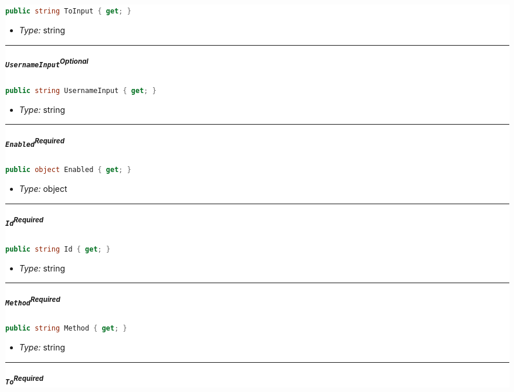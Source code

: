 ```csharp
public string ToInput { get; }
```

- *Type:* string

---

##### `UsernameInput`<sup>Optional</sup> <a name="UsernameInput" id="rhizo-co-terraform-provider-opsgenie.userContact.UserContact.property.usernameInput"></a>

```csharp
public string UsernameInput { get; }
```

- *Type:* string

---

##### `Enabled`<sup>Required</sup> <a name="Enabled" id="rhizo-co-terraform-provider-opsgenie.userContact.UserContact.property.enabled"></a>

```csharp
public object Enabled { get; }
```

- *Type:* object

---

##### `Id`<sup>Required</sup> <a name="Id" id="rhizo-co-terraform-provider-opsgenie.userContact.UserContact.property.id"></a>

```csharp
public string Id { get; }
```

- *Type:* string

---

##### `Method`<sup>Required</sup> <a name="Method" id="rhizo-co-terraform-provider-opsgenie.userContact.UserContact.property.method"></a>

```csharp
public string Method { get; }
```

- *Type:* string

---

##### `To`<sup>Required</sup> <a name="To" id="rhizo-co-terraform-provider-opsgenie.userContact.UserContact.property.to"></a>
